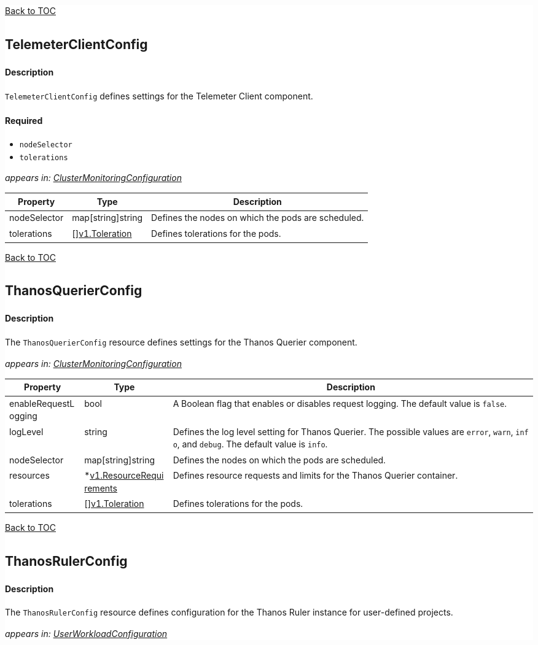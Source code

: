 [Back to TOC](#table-of-contents)

## TelemeterClientConfig

#### Description

`TelemeterClientConfig` defines settings for the Telemeter Client component.

#### Required
   - ` nodeSelector `
   - ` tolerations `

<em>appears in: [ClusterMonitoringConfiguration](#clustermonitoringconfiguration)</em>

| Property | Type | Description |
| -------- | ---- | ----------- |
| nodeSelector | map[string]string | Defines the nodes on which the pods are scheduled. |
| tolerations | [][v1.Toleration](https://kubernetes.io/docs/reference/generated/kubernetes-api/v1.26/#toleration-v1-core) | Defines tolerations for the pods. |

[Back to TOC](#table-of-contents)

## ThanosQuerierConfig

#### Description

The `ThanosQuerierConfig` resource defines settings for the Thanos Querier component.


<em>appears in: [ClusterMonitoringConfiguration](#clustermonitoringconfiguration)</em>

| Property | Type | Description |
| -------- | ---- | ----------- |
| enableRequestLogging | bool | A Boolean flag that enables or disables request logging. The default value is `false`. |
| logLevel | string | Defines the log level setting for Thanos Querier. The possible values are `error`, `warn`, `info`, and `debug`. The default value is `info`. |
| nodeSelector | map[string]string | Defines the nodes on which the pods are scheduled. |
| resources | *[v1.ResourceRequirements](https://kubernetes.io/docs/reference/generated/kubernetes-api/v1.26/#resourcerequirements-v1-core) | Defines resource requests and limits for the Thanos Querier container. |
| tolerations | [][v1.Toleration](https://kubernetes.io/docs/reference/generated/kubernetes-api/v1.26/#toleration-v1-core) | Defines tolerations for the pods. |

[Back to TOC](#table-of-contents)

## ThanosRulerConfig

#### Description

The `ThanosRulerConfig` resource defines configuration for the Thanos Ruler instance for user-defined projects.


<em>appears in: [UserWorkloadConfiguration](#userworkloadconfiguration)</em>
